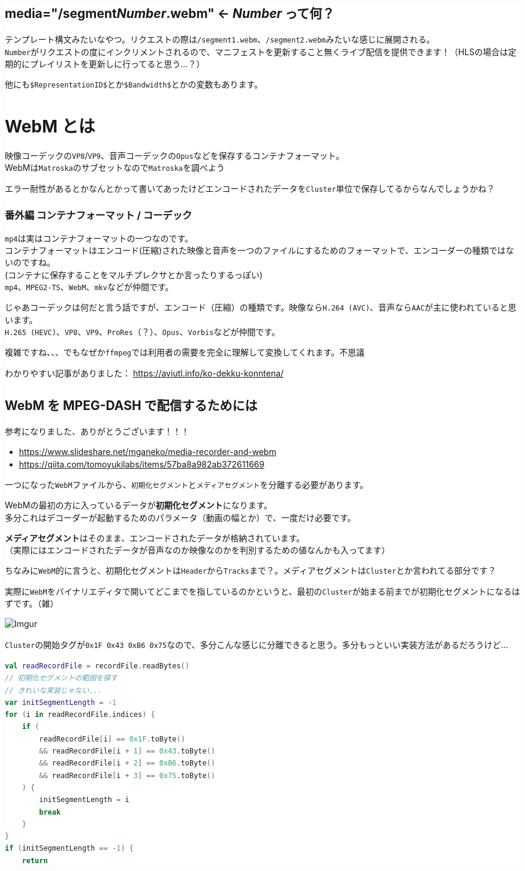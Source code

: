 ## media="/segment$Number$.webm" ← $Number$ って何？
テンプレート構文みたいなやつ。リクエストの際は`/segment1.webm`、`/segment2.webm`みたいな感じに展開される。  
`Number`がリクエストの度にインクリメントされるので、マニフェストを更新すること無くライブ配信を提供できます！（HLSの場合は定期的にプレイリストを更新しに行ってると思う...？）

他にも`$RepresentationID$`とか`$Bandwidth$`とかの変数もあります。

# WebM とは
映像コーデックの`VP8`/`VP9`、音声コーデックの`Opus`などを保存するコンテナフォーマット。  
WebMは`Matroska`のサブセットなので`Matroska`を調べよう  

エラー耐性があるとかなんとかって書いてあったけどエンコードされたデータを`Cluster`単位で保存してるからなんでしょうかね？

### 番外編 コンテナフォーマット / コーデック
`mp4`は実はコンテナフォーマットの一つなのです。  
コンテナフォーマットはエンコード(圧縮)された映像と音声を一つのファイルにするためのフォーマットで、エンコーダーの種類ではないのですね。  
(コンテナに保存することをマルチプレクサとか言ったりするっぽい)  
`mp4`、`MPEG2-TS`、`WebM`、`mkv`などが仲間です。

じゃあコーデックは何だと言う話ですが、エンコード（圧縮）の種類です。映像なら`H.264 (AVC)`、音声なら`AAC`が主に使われていると思います。  
`H.265 (HEVC)`、`VP8`、`VP9`、`ProRes`（？）、`Opus`、`Vorbis`などが仲間です。

複雑ですね、、、でもなぜか`ffmpeg`では利用者の需要を完全に理解して変換してくれます。不思議

わかりやすい記事がありました：
https://aviutl.info/ko-dekku-konntena/

## WebM を MPEG-DASH で配信するためには

参考になりました、ありがとうございます！！！
- https://www.slideshare.net/mganeko/media-recorder-and-webm
- https://qiita.com/tomoyukilabs/items/57ba8a982ab372611669

一つになった`WebM`ファイルから、`初期化セグメント`と`メディアセグメント`を分離する必要があります。  

WebMの最初の方に入っているデータが**初期化セグメント**になります。  
多分これはデコーダーが起動するためのパラメータ（動画の幅とか）で、一度だけ必要です。  

**メディアセグメント**はそのまま、エンコードされたデータが格納されています。  
（実際にはエンコードされたデータが音声なのか映像なのかを判別するための値なんかも入ってます）

ちなみに`WebM`的に言うと、初期化セグメントは`Header`から`Tracks`まで？。メディアセグメントは`Cluster`とか言われてる部分です？  

実際に`WebM`をバイナリエディタで開いてどこまでを指しているのかというと、最初の`Cluster`が始まる前までが初期化セグメントになるはずです。（雑）  

![Imgur](https://i.imgur.com/ICMxT2U.png)

`Cluster`の開始タグが`0x1F 0x43 0xB6 0x75`なので、多分こんな感じに分離できると思う。多分もっといい実装方法があるだろうけど...

```kotlin
val readRecordFile = recordFile.readBytes()
// 初期化セグメントの範囲を探す
// きれいな実装じゃない...
var initSegmentLength = -1
for (i in readRecordFile.indices) {
    if (
        readRecordFile[i] == 0x1F.toByte()
        && readRecordFile[i + 1] == 0x43.toByte()
        && readRecordFile[i + 2] == 0xB6.toByte()
        && readRecordFile[i + 3] == 0x75.toByte()
    ) {
        initSegmentLength = i
        break
    }
}
if (initSegmentLength == -1) {
    return
```